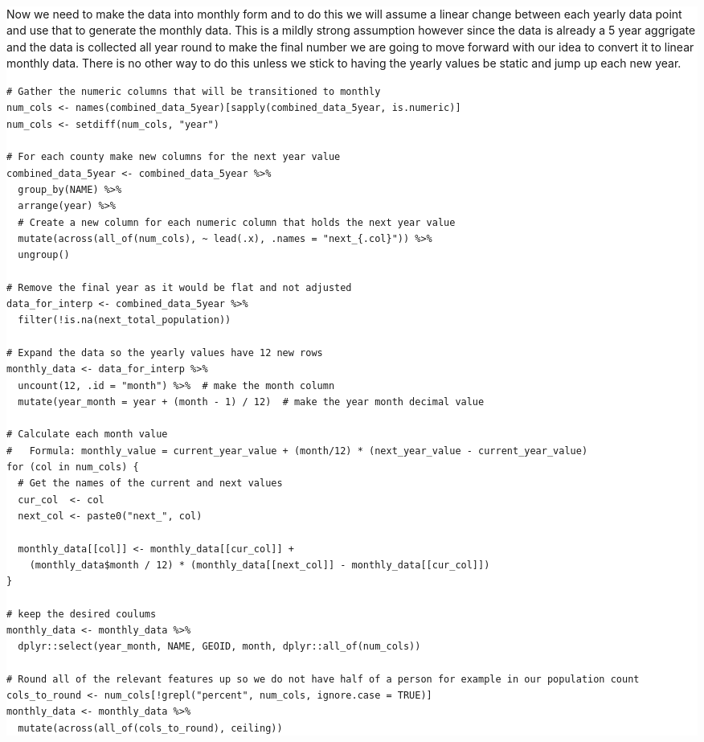 Now we need to make the data into monthly form and to do this we will assume a linear change between each yearly data point and use that to generate the monthly data. This is a mildly strong assumption however since the data is already a 5 year aggrigate and the data is collected all year round to make the final number we are going to move forward with our idea to convert it to linear monthly data. There is no other way to do this unless we stick to having the yearly values be static and jump up each new year.

```{r}
# Gather the numeric columns that will be transitioned to monthly
num_cols <- names(combined_data_5year)[sapply(combined_data_5year, is.numeric)]
num_cols <- setdiff(num_cols, "year")

# For each county make new columns for the next year value
combined_data_5year <- combined_data_5year %>%
  group_by(NAME) %>%
  arrange(year) %>%
  # Create a new column for each numeric column that holds the next year value
  mutate(across(all_of(num_cols), ~ lead(.x), .names = "next_{.col}")) %>%
  ungroup()

# Remove the final year as it would be flat and not adjusted
data_for_interp <- combined_data_5year %>%
  filter(!is.na(next_total_population))

# Expand the data so the yearly values have 12 new rows
monthly_data <- data_for_interp %>%
  uncount(12, .id = "month") %>%  # make the month column
  mutate(year_month = year + (month - 1) / 12)  # make the year month decimal value

# Calculate each month value
#   Formula: monthly_value = current_year_value + (month/12) * (next_year_value - current_year_value)
for (col in num_cols) {
  # Get the names of the current and next values
  cur_col  <- col
  next_col <- paste0("next_", col)
  
  monthly_data[[col]] <- monthly_data[[cur_col]] +
    (monthly_data$month / 12) * (monthly_data[[next_col]] - monthly_data[[cur_col]])
}

# keep the desired coulums
monthly_data <- monthly_data %>%
  dplyr::select(year_month, NAME, GEOID, month, dplyr::all_of(num_cols))

# Round all of the relevant features up so we do not have half of a person for example in our population count
cols_to_round <- num_cols[!grepl("percent", num_cols, ignore.case = TRUE)]
monthly_data <- monthly_data %>%
  mutate(across(all_of(cols_to_round), ceiling))
```
